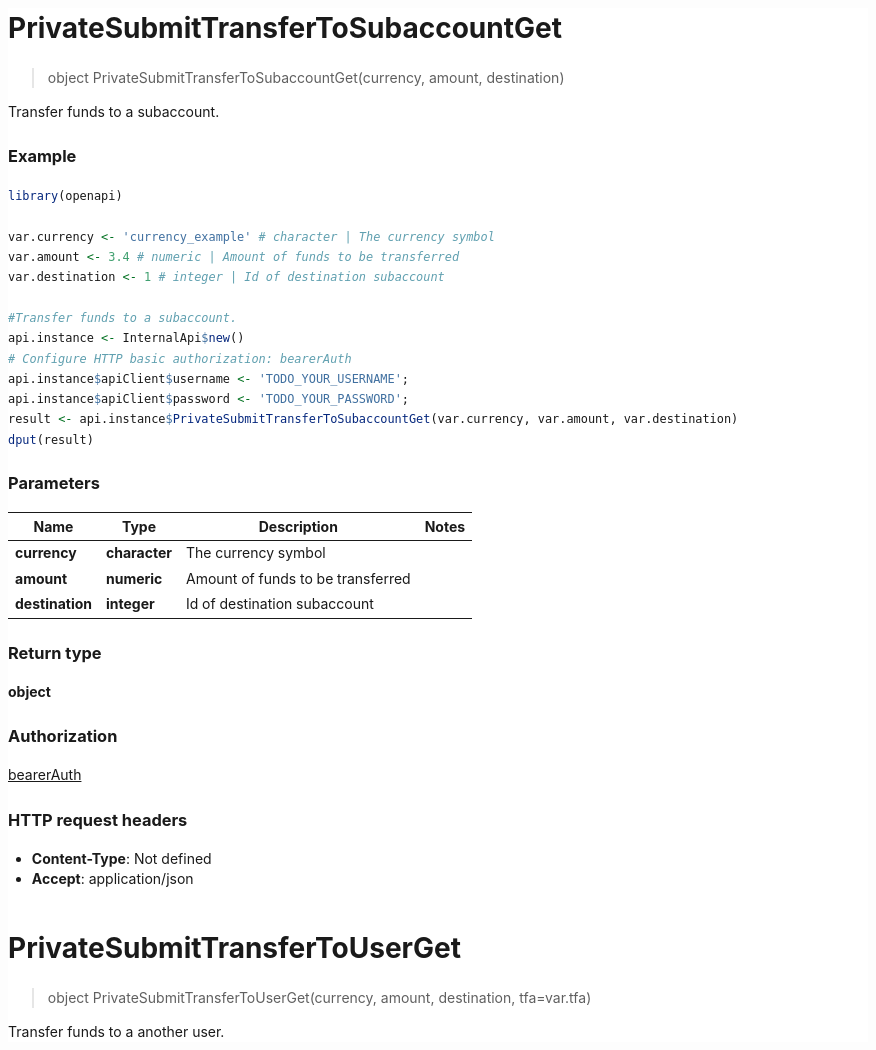 
# **PrivateSubmitTransferToSubaccountGet**
> object PrivateSubmitTransferToSubaccountGet(currency, amount, destination)

Transfer funds to a subaccount.

### Example
```R
library(openapi)

var.currency <- 'currency_example' # character | The currency symbol
var.amount <- 3.4 # numeric | Amount of funds to be transferred
var.destination <- 1 # integer | Id of destination subaccount

#Transfer funds to a subaccount.
api.instance <- InternalApi$new()
# Configure HTTP basic authorization: bearerAuth
api.instance$apiClient$username <- 'TODO_YOUR_USERNAME';
api.instance$apiClient$password <- 'TODO_YOUR_PASSWORD';
result <- api.instance$PrivateSubmitTransferToSubaccountGet(var.currency, var.amount, var.destination)
dput(result)
```

### Parameters

Name | Type | Description  | Notes
------------- | ------------- | ------------- | -------------
 **currency** | **character**| The currency symbol | 
 **amount** | **numeric**| Amount of funds to be transferred | 
 **destination** | **integer**| Id of destination subaccount | 

### Return type

**object**

### Authorization

[bearerAuth](../README.md#bearerAuth)

### HTTP request headers

 - **Content-Type**: Not defined
 - **Accept**: application/json



# **PrivateSubmitTransferToUserGet**
> object PrivateSubmitTransferToUserGet(currency, amount, destination, tfa=var.tfa)

Transfer funds to a another user.
